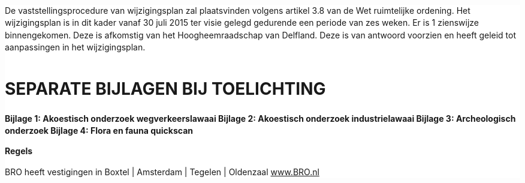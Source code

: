 De vaststellingsprocedure van wijzigingsplan zal plaatsvinden volgens artikel 3.8 van de Wet ruimtelijke ordening. Het wijzigingsplan is in dit kader vanaf 30 juli 2015 ter visie gelegd gedurende een periode van zes weken. Er is 1 zienswijze binnengekomen. Deze is afkomstig van het Hoogheemraadschap van Delfland. Deze is van antwoord voorzien en heeft geleid tot aanpassingen in het wijzigingsplan.

# **SEPARATE BIJLAGEN BIJ TOELICHTING**

**Bijlage 1: Akoestisch onderzoek wegverkeerslawaai Bijlage 2: Akoestisch onderzoek industrielawaai Bijlage 3: Archeologisch onderzoek Bijlage 4: Flora en fauna quickscan** 

**Regels** 

BRO heeft vestigingen in Boxtel | Amsterdam | Tegelen | Oldenzaal www.BRO.nl